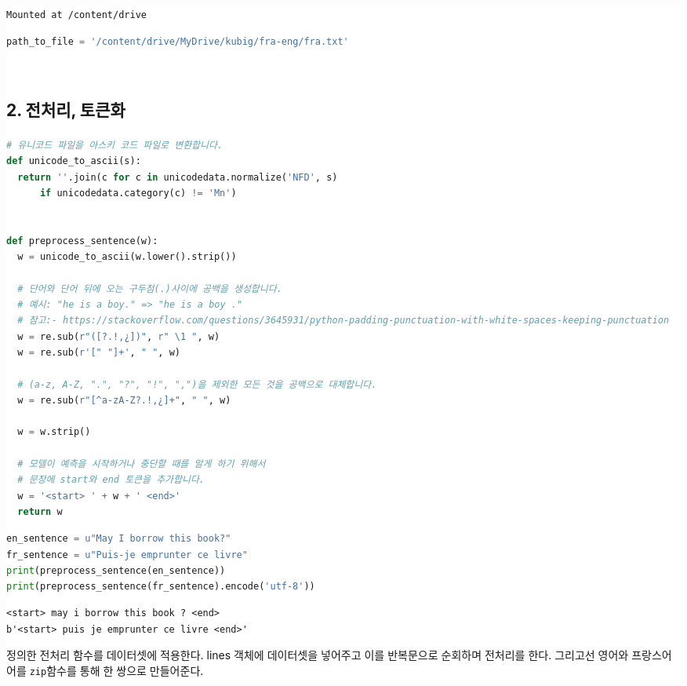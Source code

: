     Mounted at /content/drive
    


```python
path_to_file = '/content/drive/MyDrive/kubig/fra-eng/fra.txt'
```

<br>

## 2. 전처리, 토큰화



```python
# 유니코드 파일을 아스키 코드 파일로 변환합니다.
def unicode_to_ascii(s):
  return ''.join(c for c in unicodedata.normalize('NFD', s)
      if unicodedata.category(c) != 'Mn')


def preprocess_sentence(w):
  w = unicode_to_ascii(w.lower().strip())

  # 단어와 단어 뒤에 오는 구두점(.)사이에 공백을 생성합니다.
  # 예시: "he is a boy." => "he is a boy ."
  # 참고:- https://stackoverflow.com/questions/3645931/python-padding-punctuation-with-white-spaces-keeping-punctuation
  w = re.sub(r"([?.!,¿])", r" \1 ", w)
  w = re.sub(r'[" "]+', " ", w)

  # (a-z, A-Z, ".", "?", "!", ",")을 제외한 모든 것을 공백으로 대체합니다.
  w = re.sub(r"[^a-zA-Z?.!,¿]+", " ", w)

  w = w.strip()

  # 모델이 예측을 시작하거나 중단할 때를 알게 하기 위해서
  # 문장에 start와 end 토큰을 추가합니다.
  w = '<start> ' + w + ' <end>'
  return w
```


```python
en_sentence = u"May I borrow this book?"
fr_sentence = u"Puis-je emprunter ce livre"
print(preprocess_sentence(en_sentence))
print(preprocess_sentence(fr_sentence).encode('utf-8'))
```

    <start> may i borrow this book ? <end>
    b'<start> puis je emprunter ce livre <end>'
    

정의한 전처리 함수를 데이터셋에 적용한다. lines 객체에 데이터셋을 넣어주고 이를 반복문으로 순회하며 전처리를 한다. 그리고선 영어와 프랑스어어를 `zip`함수를 통해 한 쌍으로 만들어준다.
